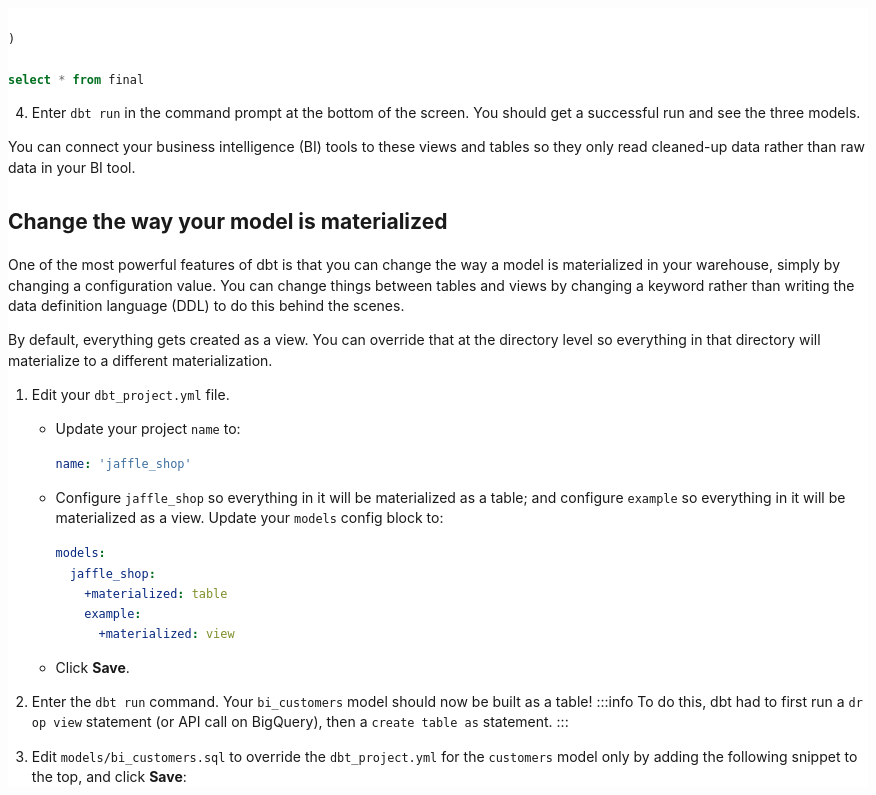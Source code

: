 ```sql

)

select * from final

```

4. Enter `dbt run` in the command prompt at the bottom of the screen. You should get a successful run and see the three models.

You can connect your business intelligence (BI) tools to these views and tables so they only read cleaned-up data rather than raw data in your BI tool.

## Change the way your model is materialized

One of the most powerful features of dbt is that you can change the way a model is materialized in your warehouse, simply by changing a configuration value.  You can change things between tables and views by changing a keyword rather than writing the data definition language (DDL) to do this behind the scenes.

By default, everything gets created as a view. You can override that at the directory level so everything in that directory will materialize to a different materialization.

1. Edit your `dbt_project.yml` file.
    - Update your project `name` to:
      <File name='dbt_project.yml'>

      ```yaml
      name: 'jaffle_shop'
      ```

      </File>
    - Configure `jaffle_shop` so everything in it will be materialized as a table; and configure `example` so everything in it will be materialized as a view. Update your `models` config block to:

      <File name='dbt_project.yml'>

      ```yaml
      models:
        jaffle_shop:
          +materialized: table
          example:
            +materialized: view
      ```

      </File>
    - Click **Save**.

2. Enter the `dbt run` command. Your `bi_customers` model should now be built as a table!
    :::info
    To do this, dbt had to first run a `drop view` statement (or API call on BigQuery), then a `create table as` statement.
    :::

3. Edit `models/bi_customers.sql`  to override the `dbt_project.yml` for the `customers` model only by adding the following snippet to the top, and click **Save**:  
